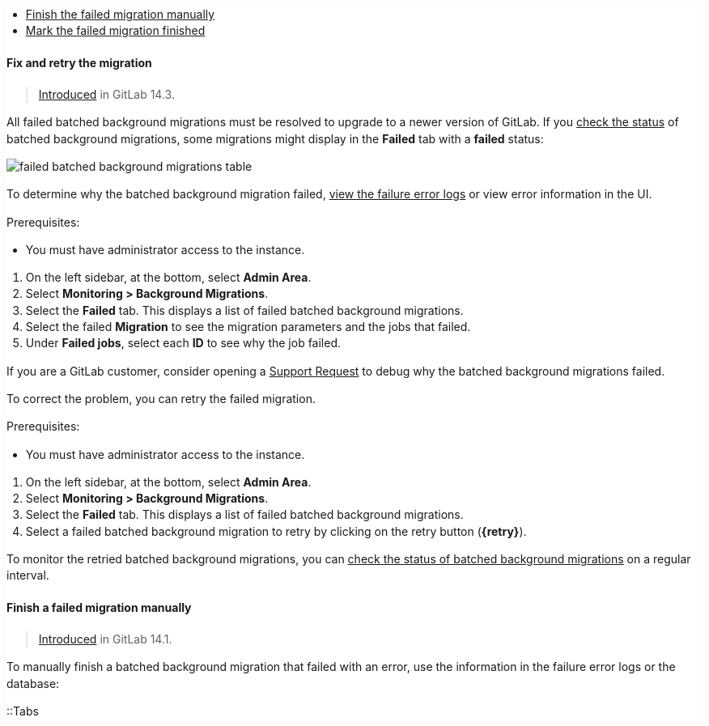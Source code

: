 - [Finish the failed migration manually](#finish-a-failed-migration-manually)
- [Mark the failed migration finished](#mark-a-failed-migration-finished)

#### Fix and retry the migration

> [Introduced](https://gitlab.com/gitlab-org/gitlab/-/merge_requests/67504) in GitLab 14.3.

All failed batched background migrations must be resolved to upgrade to a newer
version of GitLab. If you [check the status](#check-the-status-of-batched-background-migrations)
of batched background migrations, some migrations might display in the **Failed** tab
with a **failed** status:

![failed batched background migrations table](img/batched_background_migrations_failed_v14_3.png)

To determine why the batched background migration failed,
[view the failure error logs](../development/database/batched_background_migrations.md#viewing-failure-error-logs)
or view error information in the UI.

Prerequisites:

- You must have administrator access to the instance.

1. On the left sidebar, at the bottom, select **Admin Area**.
1. Select **Monitoring > Background Migrations**.
1. Select the **Failed** tab. This displays a list of failed batched background migrations.
1. Select the failed **Migration** to see the migration parameters and the jobs that failed.
1. Under **Failed jobs**, select each **ID** to see why the job failed.

If you are a GitLab customer, consider opening a [Support Request](https://support.gitlab.com/hc/en-us/requests/new)
to debug why the batched background migrations failed.

To correct the problem, you can retry the failed migration.

Prerequisites:

- You must have administrator access to the instance.

1. On the left sidebar, at the bottom, select **Admin Area**.
1. Select **Monitoring > Background Migrations**.
1. Select the **Failed** tab. This displays a list of failed batched background migrations.
1. Select a failed batched background migration to retry by clicking on the retry button (**{retry}**).

To monitor the retried batched background migrations, you can
[check the status of batched background migrations](#check-the-status-of-batched-background-migrations)
on a regular interval.

#### Finish a failed migration manually

> [Introduced](https://gitlab.com/gitlab-org/gitlab/-/merge_requests/62634) in GitLab 14.1.

To manually finish a batched background migration that failed with an error,
use the information in the failure error logs or the database:

::Tabs
